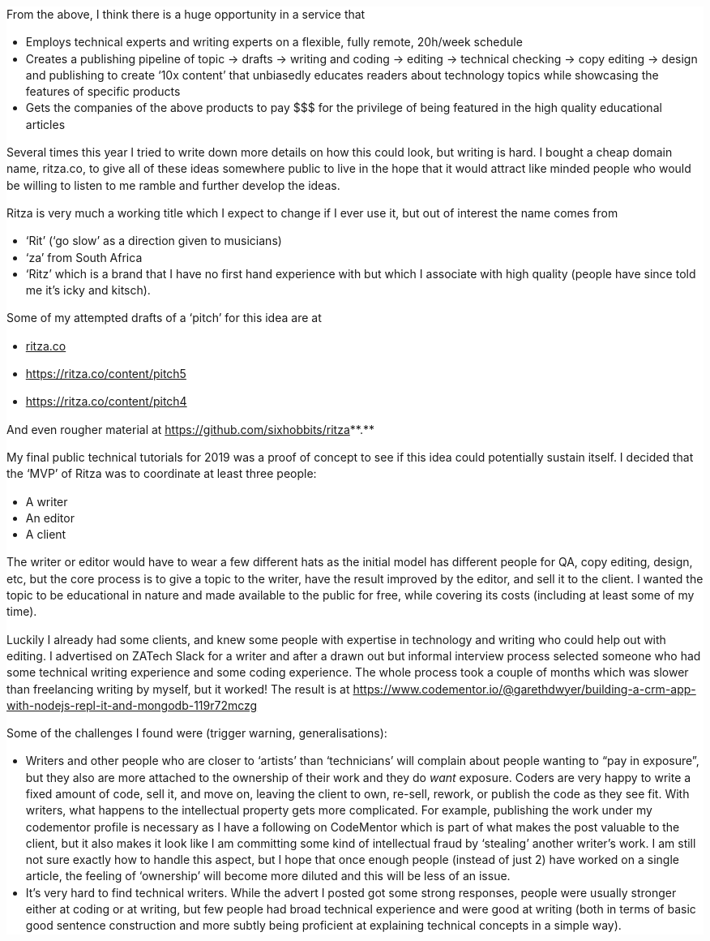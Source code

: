 From the above, I think there is a huge opportunity in a service that 

- Employs technical experts and writing experts on a flexible, fully remote, 20h/week schedule
- Creates a publishing pipeline of topic -> drafts -> writing and coding -> editing -> technical checking -> copy editing -> design and publishing to create ‘10x content’ that unbiasedly educates readers about technology topics while showcasing the features of specific products
- Gets the companies of the above products to pay $$$ for the privilege of being featured in the high quality educational articles

Several times this year I tried to write down more details on how this could look, but writing is hard. I bought a cheap domain name, ritza.co, to give all of these ideas somewhere public to live in the hope that it would attract like minded people who would be willing to listen to me ramble and further develop the ideas. 

Ritza is very much a working title which I expect to change if I ever use it, but out of interest the name comes from 

- ‘Rit’ (‘go slow’ as a direction given to musicians) 
- ‘za’ from South Africa
- ‘Ritz’ which is a brand that I have no first hand experience with but which I associate with high quality (people have since told me it’s icky and kitsch).

Some of my attempted drafts of a ‘pitch’ for this idea are at

- [ritza.co](http://ritza.co)

- https://ritza.co/content/pitch5
- https://ritza.co/content/pitch4

And even rougher material at https://github.com/sixhobbits/ritza**.**

My final public technical tutorials for 2019 was a proof of concept to see if this idea could potentially sustain itself. I decided that the ‘MVP’ of Ritza was to coordinate at least three people:

- A writer 
- An editor
- A client

The writer or editor would have to wear a few different hats as the initial model has different people for QA, copy editing, design, etc, but the core process is to give a topic to the writer, have the result improved by the editor, and sell it to the client. I wanted the topic to be educational in nature and made available to the public for free, while covering its costs (including at least some of my time).

Luckily I already had some clients, and knew some people with expertise in technology and writing who could help out with editing. I advertised on ZATech Slack for a writer and after a drawn out but informal interview process selected someone who had some technical writing experience and some coding experience. The whole process took a couple of months which was slower than freelancing writing by myself, but it worked! The result is at https://www.codementor.io/@garethdwyer/building-a-crm-app-with-nodejs-repl-it-and-mongodb-119r72mczg 

Some of the challenges I found were (trigger warning, generalisations):

- Writers and other people who are closer to ‘artists’ than ‘technicians’ will complain about people wanting to “pay in exposure”, but they also are more attached to the ownership of their work and they do *want* exposure. Coders are very happy to write a fixed amount of code, sell it, and move on, leaving the client to own, re-sell, rework, or publish the code as they see fit. With writers, what happens to the intellectual property gets more complicated. For example, publishing the work under my codementor profile is necessary as I have a following on CodeMentor which is part of what makes the post valuable to the client, but it also makes it look like I am committing some kind of intellectual fraud by ‘stealing’ another writer’s work. I am still not sure exactly how to handle this aspect, but I hope that once enough people (instead of just 2) have worked on a single article, the feeling of ‘ownership’ will become more diluted and this will be less of an issue. 
- It’s very hard to find technical writers. While the advert I posted got some strong responses, people were usually stronger either at coding or at writing, but few people had broad technical experience and were good at writing (both in terms of basic good sentence construction and more subtly being proficient at explaining technical concepts in a simple way). 